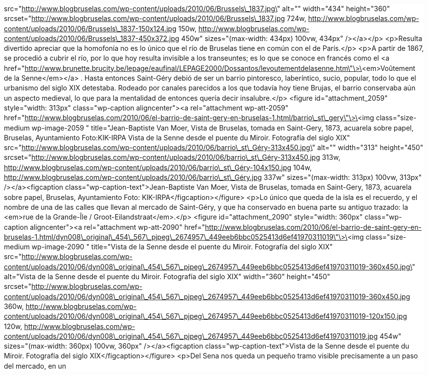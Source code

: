 src=\"http://www.blogbruselas.com/wp-content/uploads/2010/06/Brussels\_1837.jpg\"
alt=\"\" width=\"434\" height=\"360\"
srcset=\"http://www.blogbruselas.com/wp-content/uploads/2010/06/Brussels\_1837.jpg
724w,
http://www.blogbruselas.com/wp-content/uploads/2010/06/Brussels\_1837-150x124.jpg
150w,
http://www.blogbruselas.com/wp-content/uploads/2010/06/Brussels\_1837-450x372.jpg
450w\" sizes=\"(max-width: 434px) 100vw, 434px\" /\>\</a\>\</p\>
\<p\>Resulta divertido apreciar que la homofonía no es lo único que el
río de Bruselas tiene en común con el de París.\</p\> \<p\>A partir de
1867, se procedió a cubrir el río, por lo que hoy resulta invisible a
los transeuntes; es lo que se conoce en francés como el \<a
href=\"http://www.brunette.brucity.be/lepage/eaufinal/LEPAGE2000/Dossantos/levoutementdelasenne.htm\"\>\<em\>Voûtement
de la Senne\</em\>\</a\> . Hasta entonces Saint-Géry debió de ser un
barrio pintoresco, laberíntico, sucio, popular, todo lo que el urbanismo
del siglo XIX detestaba. Rodeado por canales parecidos a los que todavía
hoy tiene Brujas, el barrio conservaba aún un aspecto medieval, lo que
para la mentalidad de entonces quería decir insalubre.\</p\> \<figure
id=\"attachment\_2059\" style=\"width: 313px\" class=\"wp-caption
aligncenter\"\>\<a rel=\"attachment wp-att-2059\"
href=\"http://www.blogbruselas.com/2010/06/el-barrio-de-saint-gery-en-bruselas-1.html/barrio\_st\_gery\"\>\<img
class=\"size-medium wp-image-2059 \" title=\"Jean-Baptiste Van Moer,
Vista de Bruselas, tomada en Saint-Gery, 1873, acuarela sobre papel,
Bruselas, Ayuntamiento Foto:KIK-IRPA Vista de la Senne desde el puente
du Miroir. Fotografía del siglo XIX\"
src=\"http://www.blogbruselas.com/wp-content/uploads/2010/06/barrio\_st\_Géry-313x450.jpg\"
alt=\"\" width=\"313\" height=\"450\"
srcset=\"http://www.blogbruselas.com/wp-content/uploads/2010/06/barrio\_st\_Géry-313x450.jpg
313w,
http://www.blogbruselas.com/wp-content/uploads/2010/06/barrio\_st\_Géry-104x150.jpg
104w,
http://www.blogbruselas.com/wp-content/uploads/2010/06/barrio\_st\_Géry.jpg
337w\" sizes=\"(max-width: 313px) 100vw, 313px\" /\>\</a\>\<figcaption
class=\"wp-caption-text\"\>Jean-Baptiste Van Moer, Vista de Bruselas,
tomada en Saint-Gery, 1873, acuarela sobre papel, Bruselas, Ayuntamiento
Foto: KIK-IRPA\</figcaption\>\</figure\> \<p\>Lo único que queda de la
isla es el recuerdo, y el nombre de una de las calles que llevan al
mercado de Saint-Géry, y que ha conservado en buena parte su antiguo
trazado: la \<em\>rue de la Grande-Île /
Groot-Eilandstraat\</em\>.\</p\> \<figure id=\"attachment\_2090\"
style=\"width: 360px\" class=\"wp-caption aligncenter\"\>\<a
rel=\"attachment wp-att-2090\"
href=\"http://www.blogbruselas.com/2010/06/el-barrio-de-saint-gery-en-bruselas-1.html/dyn008\_original\_454\_567\_pjpeg\_2674957\_449eeb6bbc0525413d6ef41970311019\"\>\<img
class=\"size-medium wp-image-2090 \" title=\"Vista de la Senne desde el
puente du Miroir. Fotografía del siglo XIX\"
src=\"http://www.blogbruselas.com/wp-content/uploads/2010/06/dyn008\_original\_454\_567\_pjpeg\_2674957\_449eeb6bbc0525413d6ef41970311019-360x450.jpg\"
alt=\"Vista de la Senne desde el puente du Miroir. Fotografía del siglo
XIX\" width=\"360\" height=\"450\"
srcset=\"http://www.blogbruselas.com/wp-content/uploads/2010/06/dyn008\_original\_454\_567\_pjpeg\_2674957\_449eeb6bbc0525413d6ef41970311019-360x450.jpg
360w,
http://www.blogbruselas.com/wp-content/uploads/2010/06/dyn008\_original\_454\_567\_pjpeg\_2674957\_449eeb6bbc0525413d6ef41970311019-120x150.jpg
120w,
http://www.blogbruselas.com/wp-content/uploads/2010/06/dyn008\_original\_454\_567\_pjpeg\_2674957\_449eeb6bbc0525413d6ef41970311019.jpg
454w\" sizes=\"(max-width: 360px) 100vw, 360px\" /\>\</a\>\<figcaption
class=\"wp-caption-text\"\>Vista de la Senne desde el puente du Miroir.
Fotografía del siglo XIX\</figcaption\>\</figure\> \<p\>Del Sena nos
queda un pequeño tramo visible precisamente a un paso del mercado, en un